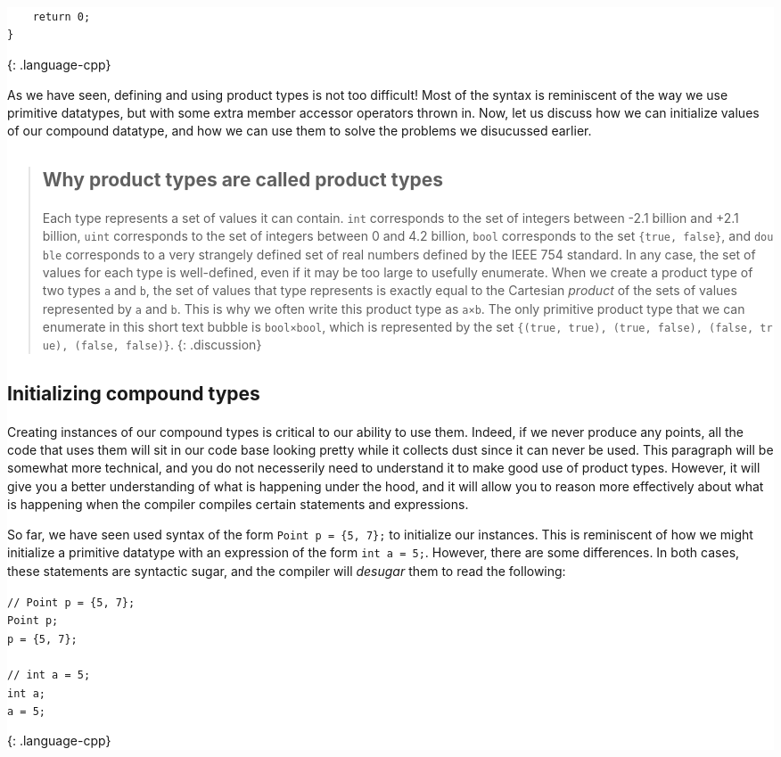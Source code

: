 ~~~
    return 0;
}
~~~
{: .language-cpp}

As we have seen, defining and using product types is not too difficult! Most of
the syntax is reminiscent of the way we use primitive datatypes, but with some
extra member accessor operators thrown in. Now, let us discuss how we can
initialize values of our compound datatype, and how we can use them to solve the
problems we disucussed earlier.

> ## Why product types are called product types
>
> Each type represents a set of values it can contain. `int` corresponds to the
> set of integers between -2.1 billion and +2.1 billion, `uint` corresponds to
> the set of integers between 0 and 4.2 billion, `bool` corresponds to the set
> `{true, false}`, and `double` corresponds to a very strangely defined set of
> real numbers defined by the IEEE 754 standard. In any case, the set of values
> for each type is well-defined, even if it may be too large to usefully
> enumerate. When we create a product type of two types `a` and `b`, the set of
> values that type represents is exactly equal to the Cartesian *product* of the
> sets of values represented by `a` and `b`. This is why we often write this
> product type as `a×b`. The only primitive product type that we can enumerate
> in this short text bubble is `bool×bool`, which is represented by the set
> `{(true, true), (true, false), (false, true), (false, false)}`.
{: .discussion}

## Initializing compound types

Creating instances of our compound types is critical to our ability to use them.
Indeed, if we never produce any points, all the code that uses them will sit in
our code base looking pretty while it collects dust since it can never be used.
This paragraph will be somewhat more technical, and you do not necesserily need
to understand it to make good use of product types. However, it will give you a
better understanding of what is happening under the hood, and it will allow you
to reason more effectively about what is happening when the compiler compiles
certain statements and expressions.

So far, we have seen used syntax of the form `Point p = {5, 7};` to initialize
our instances. This is reminiscent of how we might initialize a primitive
datatype with an expression of the form `int a = 5;`. However, there are some
differences. In both cases, these statements are syntactic sugar, and the
compiler will *desugar* them to read the following:

~~~
// Point p = {5, 7};
Point p;
p = {5, 7};

// int a = 5;
int a;
a = 5;
~~~
{: .language-cpp}
